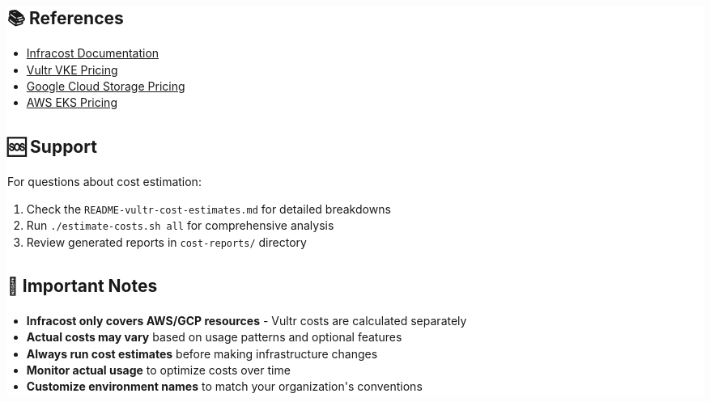 ## 📚 References

- [Infracost Documentation](https://www.infracost.io/docs/)
- [Vultr VKE Pricing](https://www.vultr.com/pricing/kubernetes/)
- [Google Cloud Storage Pricing](https://cloud.google.com/storage/pricing)
- [AWS EKS Pricing](https://aws.amazon.com/eks/pricing/)

## 🆘 Support

For questions about cost estimation:
1. Check the `README-vultr-cost-estimates.md` for detailed breakdowns
2. Run `./estimate-costs.sh all` for comprehensive analysis
3. Review generated reports in `cost-reports/` directory

## 🚨 Important Notes

- **Infracost only covers AWS/GCP resources** - Vultr costs are calculated separately
- **Actual costs may vary** based on usage patterns and optional features
- **Always run cost estimates** before making infrastructure changes
- **Monitor actual usage** to optimize costs over time
- **Customize environment names** to match your organization's conventions 